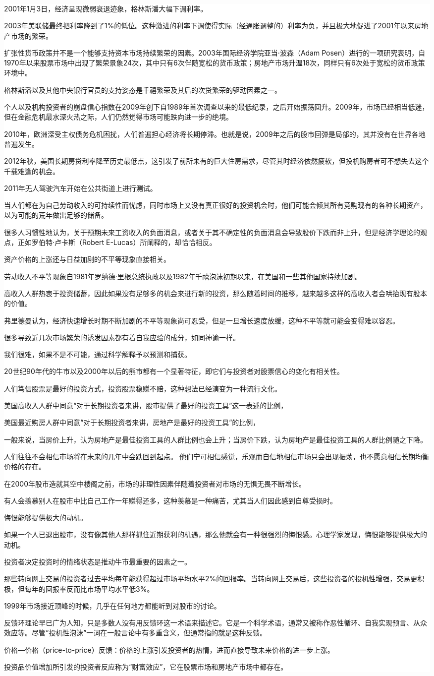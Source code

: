2001年1月3日，经济呈现微弱衰退迹象，格林斯潘大幅下调利率。

2003年美联储最终把利率降到了1%的低位。这种激进的利率下调使得实际（经通胀调整的）利率为负，并且极大地促进了2001年以来房地产市场的繁荣。

扩张性货币政策并不是一个能够支持资本市场持续繁荣的因素。2003年国际经济学院亚当·波森（Adam Posen）进行的一项研究表明，自1970年以来股票市场中出现了繁荣景象24次，其中只有6次伴随宽松的货币政策；房地产市场升温18次，同样只有6次处于宽松的货币政策环境中。

格林斯潘以及其他中央银行官员的支持姿态是千禧繁荣及其后的次贷繁荣的驱动因素之一。

个人以及机构投资者的崩盘信心指数在2009年创下自1989年首次调查以来的最低纪录，之后开始振荡回升。2009年，市场已经相当低迷，但在金融危机最水深火热之际，人们仍然觉得市场可能跌向进一步的绝境。

2010年，欧洲深受主权债务危机困扰，人们普遍担心经济将长期停滞。也就是说，2009年之后的股市回弹是局部的，其并没有在世界各地普遍发生。

2012年秋，美国长期房贷利率降至历史最低点，这引发了前所未有的巨大住房需求，尽管其时经济依然疲软，但投机购房者可不想失去这个千载难逢的机会。

2011年无人驾驶汽车开始在公共街道上进行测试。

当人们都在为自己劳动收入的可持续性而忧虑，同时市场上又没有真正很好的投资机会时，他们可能会倾其所有竞购现有的各种长期资产，以为可能的荒年做出足够的储备。

很多人习惯性地认为，关于预期未来工资收入的负面消息，或者关于其不确定性的负面消息会导致股价下跌而非上升，但是经济学理论的观点，正如罗伯特·卢卡斯（Robert E-Lucas）所阐释的，却恰恰相反。

资产价格的上涨还与日益加剧的不平等现象直接相关。

劳动收入不平等现象自1981年罗纳德·里根总统执政以及1982年千禧泡沫初期以来，在美国和一些其他国家持续加剧。

高收入人群热衷于投资储蓄，因此如果没有足够多的机会来进行新的投资，那么随着时间的推移，越来越多这样的高收入者会哄抬现有股本的价值。

弗里德曼认为，经济快速增长时期不断加剧的不平等现象尚可忍受，但是一旦增长速度放缓，这种不平等就可能会变得难以容忍。

很多导致近几次市场繁荣的诱发因素都有着自我应验的成分，如同神谕一样。

我们很难，如果不是不可能，通过科学解释予以预测和捕获。

20世纪90年代的牛市以及2000年以后的熊市都有一个显著特征，即它们与投资者对股票信心的变化有相关性。

人们笃信股票是最好的投资方式，投资股票稳赚不赔，这种想法已经演变为一种流行文化。

美国高收入人群中同意“对于长期投资者来讲，股市提供了最好的投资工具”这一表述的比例，

美国最近购房人群中同意“对于长期投资者来讲，房地产是最好的投资工具”的比例，

一般来说，当房价上升，认为房地产是最佳投资工具的人群比例也会上升；当房价下跌，认为房地产是最佳投资工具的人群比例随之下降。

人们往往不会相信市场将在未来的几年中会跌回到起点。 他们宁可相信感觉，乐观而自信地相信市场只会出现振荡，也不愿意相信长期均衡价格的存在。

在2000年股市造就其空中楼阁之前，市场的非理性因素伴随着投资者对市场的无惧无畏不断增长。

有人会羡慕别人在股市中比自己工作一年赚得还多，这种羡慕是一种痛苦，尤其当人们因此感到自尊受损时。

悔恨能够提供极大的动机。

如果一个人已退出股市，没有像其他人那样抓住近期获利的机遇，那么他就会有一种很强烈的悔恨感。心理学家发现，悔恨能够提供极大的动机。

投资者决定投资时的情绪状态是推动牛市最重要的因素之一。

那些转向网上交易的投资者过去平均每年能获得超过市场平均水平2%的回报率。当转向网上交易后，这些投资者的投机性增强，交易更积极，但每年的回报率反而比市场平均水平低3%。

1999年市场接近顶峰的时候，几乎在任何地方都能听到对股市的讨论。

反馈环理论早已广为人知，只是多数人没有用反馈环这一术语来描述它。它是一个科学术语，通常又被称作恶性循环、自我实现预言、从众效应等。尽管“投机性泡沫”一词在一般言论中有多重含义，但通常指的就是这种反馈。

价格—价格（price-to-price）反馈：价格的上涨引发投资者的热情，进而直接导致未来价格的进一步上涨。

投资品价值增加所引发的投资者反应称为“财富效应”，它在股票市场和房地产市场中都存在。
